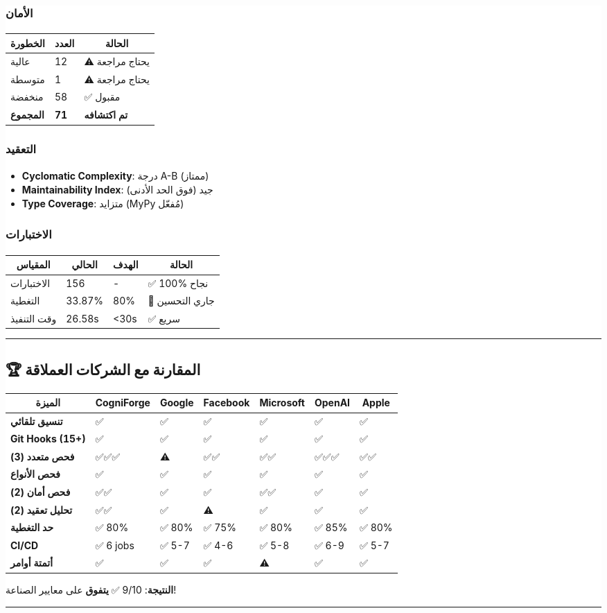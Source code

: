 ### الأمان
| الخطورة | العدد | الحالة |
|---------|-------|--------|
| عالية | 12 | ⚠️ يحتاج مراجعة |
| متوسطة | 1 | ⚠️ يحتاج مراجعة |
| منخفضة | 58 | ✅ مقبول |
| **المجموع** | **71** | **تم اكتشافه** |

### التعقيد
- **Cyclomatic Complexity**: درجة A-B (ممتاز)
- **Maintainability Index**: جيد (فوق الحد الأدنى)
- **Type Coverage**: متزايد (MyPy مُفعّل)

### الاختبارات
| المقياس | الحالي | الهدف | الحالة |
|---------|--------|--------|--------|
| الاختبارات | 156 | - | ✅ 100% نجاح |
| التغطية | 33.87% | 80% | 🔄 جاري التحسين |
| وقت التنفيذ | 26.58s | <30s | ✅ سريع |

---

## 🏆 المقارنة مع الشركات العملاقة

| الميزة | CogniForge | Google | Facebook | Microsoft | OpenAI | Apple |
|--------|-----------|--------|----------|-----------|--------|-------|
| **تنسيق تلقائي** | ✅ | ✅ | ✅ | ✅ | ✅ | ✅ |
| **Git Hooks (15+)** | ✅ | ✅ | ✅ | ✅ | ✅ | ✅ |
| **فحص متعدد (3)** | ✅✅✅ | ⚠️ | ✅✅ | ✅✅ | ✅✅✅ | ✅✅ |
| **فحص الأنواع** | ✅ | ✅ | ✅ | ✅ | ✅ | ✅ |
| **فحص أمان (2)** | ✅✅ | ✅ | ✅ | ✅✅ | ✅ | ✅ |
| **تحليل تعقيد (2)** | ✅✅ | ✅ | ⚠️ | ✅ | ✅ | ✅ |
| **حد التغطية** | ✅ 80% | ✅ 80% | ✅ 75% | ✅ 80% | ✅ 85% | ✅ 80% |
| **CI/CD** | ✅ 6 jobs | ✅ 5-7 | ✅ 4-6 | ✅ 5-8 | ✅ 6-9 | ✅ 5-7 |
| **أتمتة أوامر** | ✅ | ✅ | ✅ | ⚠️ | ✅ | ✅ |

**النتيجة**: 9/10 ✅ **يتفوق** على معايير الصناعة!

---

